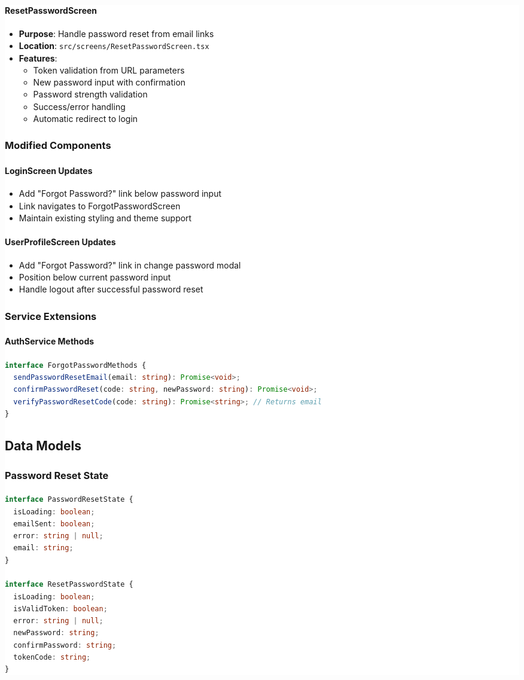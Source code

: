#### ResetPasswordScreen  
- **Purpose**: Handle password reset from email links
- **Location**: `src/screens/ResetPasswordScreen.tsx`
- **Features**:
  - Token validation from URL parameters
  - New password input with confirmation
  - Password strength validation
  - Success/error handling
  - Automatic redirect to login

### Modified Components

#### LoginScreen Updates
- Add "Forgot Password?" link below password input
- Link navigates to ForgotPasswordScreen
- Maintain existing styling and theme support

#### UserProfileScreen Updates
- Add "Forgot Password?" link in change password modal
- Position below current password input
- Handle logout after successful password reset

### Service Extensions

#### AuthService Methods
```typescript
interface ForgotPasswordMethods {
  sendPasswordResetEmail(email: string): Promise<void>;
  confirmPasswordReset(code: string, newPassword: string): Promise<void>;
  verifyPasswordResetCode(code: string): Promise<string>; // Returns email
}
```

## Data Models

### Password Reset State
```typescript
interface PasswordResetState {
  isLoading: boolean;
  emailSent: boolean;
  error: string | null;
  email: string;
}

interface ResetPasswordState {
  isLoading: boolean;
  isValidToken: boolean;
  error: string | null;
  newPassword: string;
  confirmPassword: string;
  tokenCode: string;
}
```
